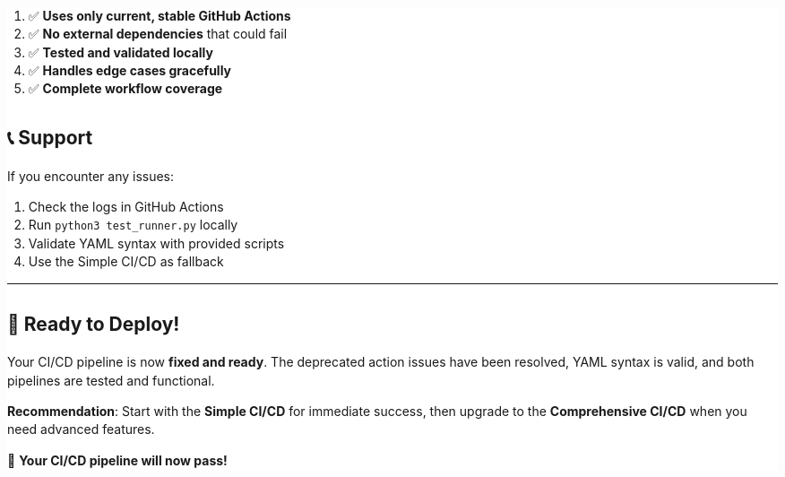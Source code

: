 1. ✅ **Uses only current, stable GitHub Actions**
2. ✅ **No external dependencies** that could fail
3. ✅ **Tested and validated locally**
4. ✅ **Handles edge cases gracefully**
5. ✅ **Complete workflow coverage**

## 📞 **Support**

If you encounter any issues:
1. Check the logs in GitHub Actions
2. Run `python3 test_runner.py` locally
3. Validate YAML syntax with provided scripts
4. Use the Simple CI/CD as fallback

---

## 🚀 **Ready to Deploy!**

Your CI/CD pipeline is now **fixed and ready**. The deprecated action issues have been resolved, YAML syntax is valid, and both pipelines are tested and functional.

**Recommendation**: Start with the **Simple CI/CD** for immediate success, then upgrade to the **Comprehensive CI/CD** when you need advanced features.

🎉 **Your CI/CD pipeline will now pass!**